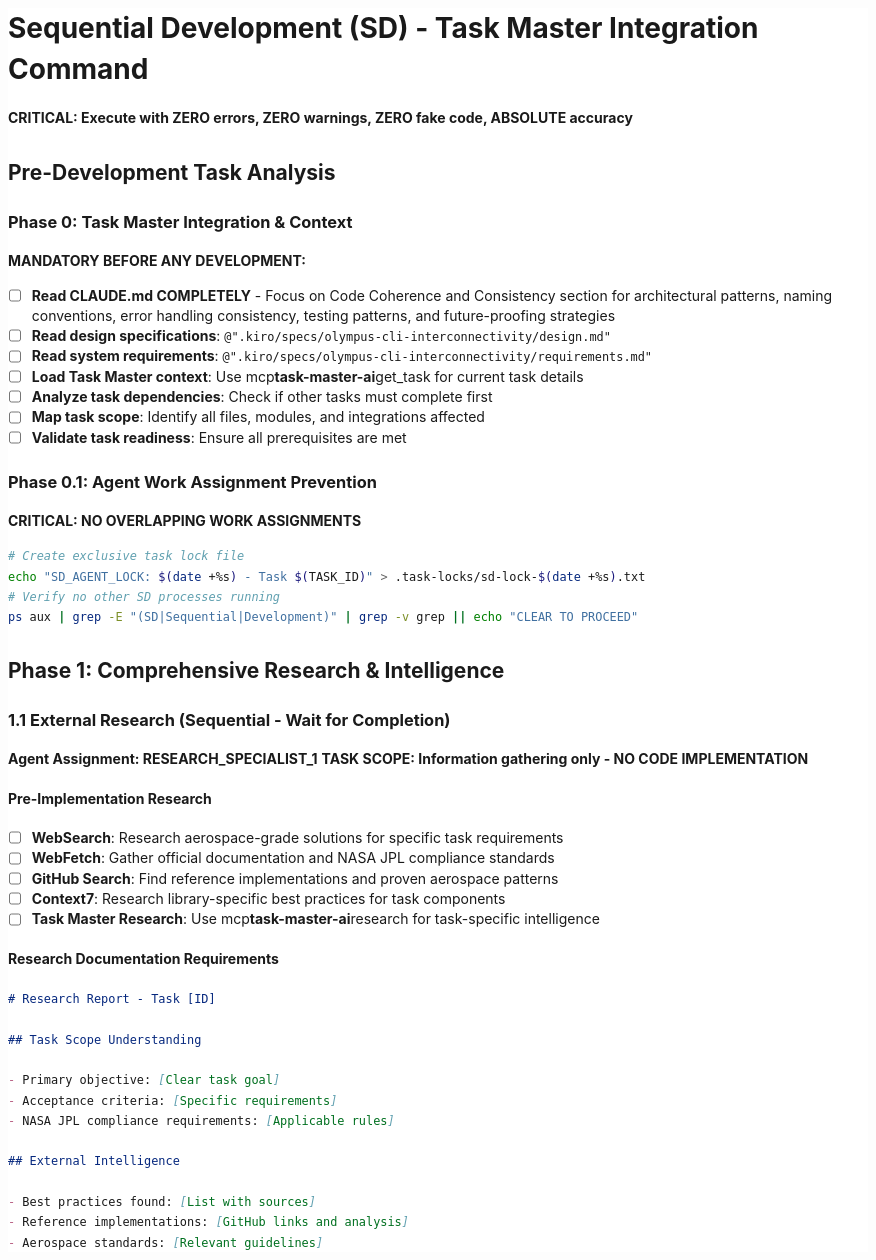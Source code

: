 # Sequential Development (SD) - Task Master Integration Command

**CRITICAL: Execute with ZERO errors, ZERO warnings, ZERO fake code, ABSOLUTE accuracy**

## Pre-Development Task Analysis

### Phase 0: Task Master Integration & Context

**MANDATORY BEFORE ANY DEVELOPMENT:**

- [ ] **Read CLAUDE.md COMPLETELY** - Focus on Code Coherence and Consistency section for architectural patterns, naming conventions, error handling consistency, testing patterns, and future-proofing strategies
- [ ] **Read design specifications**: `@".kiro/specs/olympus-cli-interconnectivity/design.md"`
- [ ] **Read system requirements**: `@".kiro/specs/olympus-cli-interconnectivity/requirements.md"`
- [ ] **Load Task Master context**: Use mcp**task-master-ai**get_task for current task details
- [ ] **Analyze task dependencies**: Check if other tasks must complete first
- [ ] **Map task scope**: Identify all files, modules, and integrations affected
- [ ] **Validate task readiness**: Ensure all prerequisites are met

### Phase 0.1: Agent Work Assignment Prevention

**CRITICAL: NO OVERLAPPING WORK ASSIGNMENTS**

```bash
# Create exclusive task lock file
echo "SD_AGENT_LOCK: $(date +%s) - Task $(TASK_ID)" > .task-locks/sd-lock-$(date +%s).txt
# Verify no other SD processes running
ps aux | grep -E "(SD|Sequential|Development)" | grep -v grep || echo "CLEAR TO PROCEED"
```

## Phase 1: Comprehensive Research & Intelligence

### 1.1 External Research (Sequential - Wait for Completion)

**Agent Assignment: RESEARCH_SPECIALIST_1**
**TASK SCOPE: Information gathering only - NO CODE IMPLEMENTATION**

#### Pre-Implementation Research

- [ ] **WebSearch**: Research aerospace-grade solutions for specific task requirements
- [ ] **WebFetch**: Gather official documentation and NASA JPL compliance standards
- [ ] **GitHub Search**: Find reference implementations and proven aerospace patterns
- [ ] **Context7**: Research library-specific best practices for task components
- [ ] **Task Master Research**: Use mcp**task-master-ai**research for task-specific intelligence

#### Research Documentation Requirements

```markdown
# Research Report - Task [ID]

## Task Scope Understanding

- Primary objective: [Clear task goal]
- Acceptance criteria: [Specific requirements]
- NASA JPL compliance requirements: [Applicable rules]

## External Intelligence

- Best practices found: [List with sources]
- Reference implementations: [GitHub links and analysis]
- Aerospace standards: [Relevant guidelines]
```